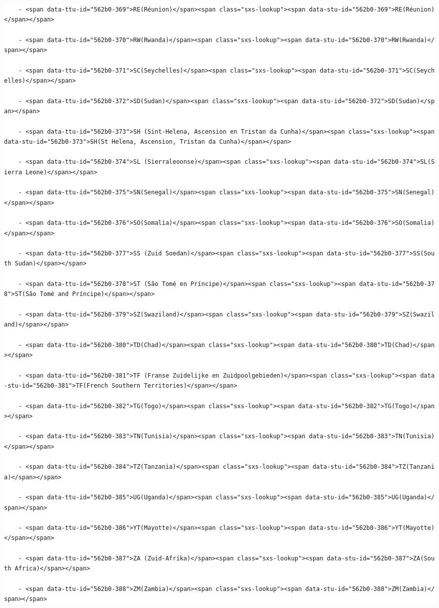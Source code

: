         - <span data-ttu-id="562b0-369">RE(Réunion)</span><span class="sxs-lookup"><span data-stu-id="562b0-369">RE(Réunion)</span></span>

        - <span data-ttu-id="562b0-370">RW(Rwanda)</span><span class="sxs-lookup"><span data-stu-id="562b0-370">RW(Rwanda)</span></span>

        - <span data-ttu-id="562b0-371">SC(Seychelles)</span><span class="sxs-lookup"><span data-stu-id="562b0-371">SC(Seychelles)</span></span>

        - <span data-ttu-id="562b0-372">SD(Sudan)</span><span class="sxs-lookup"><span data-stu-id="562b0-372">SD(Sudan)</span></span>

        - <span data-ttu-id="562b0-373">SH (Sint-Helena, Ascension en Tristan da Cunha)</span><span class="sxs-lookup"><span data-stu-id="562b0-373">SH(St Helena, Ascension, Tristan da Cunha)</span></span>

        - <span data-ttu-id="562b0-374">SL (Sierraleoonse)</span><span class="sxs-lookup"><span data-stu-id="562b0-374">SL(Sierra Leone)</span></span>

        - <span data-ttu-id="562b0-375">SN(Senegal)</span><span class="sxs-lookup"><span data-stu-id="562b0-375">SN(Senegal)</span></span>

        - <span data-ttu-id="562b0-376">SO(Somalia)</span><span class="sxs-lookup"><span data-stu-id="562b0-376">SO(Somalia)</span></span>

        - <span data-ttu-id="562b0-377">SS (Zuid Soedan)</span><span class="sxs-lookup"><span data-stu-id="562b0-377">SS(South Sudan)</span></span>

        - <span data-ttu-id="562b0-378">ST (São Tomé en Príncipe)</span><span class="sxs-lookup"><span data-stu-id="562b0-378">ST(São Tomé and Príncipe)</span></span>

        - <span data-ttu-id="562b0-379">SZ(Swaziland)</span><span class="sxs-lookup"><span data-stu-id="562b0-379">SZ(Swaziland)</span></span>

        - <span data-ttu-id="562b0-380">TD(Chad)</span><span class="sxs-lookup"><span data-stu-id="562b0-380">TD(Chad)</span></span>

        - <span data-ttu-id="562b0-381">TF (Franse Zuidelijke en Zuidpoolgebieden)</span><span class="sxs-lookup"><span data-stu-id="562b0-381">TF(French Southern Territories)</span></span>

        - <span data-ttu-id="562b0-382">TG(Togo)</span><span class="sxs-lookup"><span data-stu-id="562b0-382">TG(Togo)</span></span>

        - <span data-ttu-id="562b0-383">TN(Tunisia)</span><span class="sxs-lookup"><span data-stu-id="562b0-383">TN(Tunisia)</span></span>

        - <span data-ttu-id="562b0-384">TZ(Tanzania)</span><span class="sxs-lookup"><span data-stu-id="562b0-384">TZ(Tanzania)</span></span>

        - <span data-ttu-id="562b0-385">UG(Uganda)</span><span class="sxs-lookup"><span data-stu-id="562b0-385">UG(Uganda)</span></span>

        - <span data-ttu-id="562b0-386">YT(Mayotte)</span><span class="sxs-lookup"><span data-stu-id="562b0-386">YT(Mayotte)</span></span>

        - <span data-ttu-id="562b0-387">ZA (Zuid-Afrika)</span><span class="sxs-lookup"><span data-stu-id="562b0-387">ZA(South Africa)</span></span>

        - <span data-ttu-id="562b0-388">ZM(Zambia)</span><span class="sxs-lookup"><span data-stu-id="562b0-388">ZM(Zambia)</span></span>

